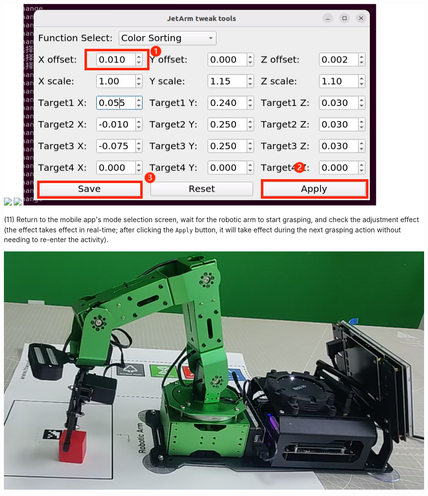 <img src="../_static/media/chapter_1/section_1/media/image264.png" class="common_img" />
<img src="../_static/media/chapter_1/section_1/media/image265.png" class="common_img" />

<img src="../_static/media/chapter_1/section_1/media/image259.png" class="common_img"  />

(11) Return to the mobile app's mode selection screen, wait for the robotic arm to start grasping, and check the adjustment effect (the effect takes effect in real-time; after clicking the `Apply` button, it will take effect during the next grasping action without needing to re-enter the activity).

<img src="../_static/media/chapter_1/section_1/media/image260.png" class="common_img" />
